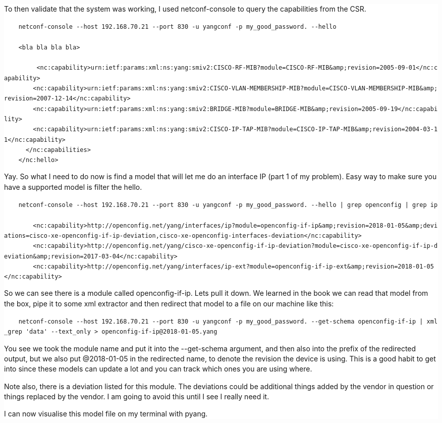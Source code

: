 To then validate that the system was working, I used netconf-console to query the capabilities from the CSR.

```shell
    netconf-console --host 192.168.70.21 --port 830 -u yangconf -p my_good_password. --hello 

    <bla bla bla bla> 

         <nc:capability>urn:ietf:params:xml:ns:yang:smiv2:CISCO-RF-MIB?module=CISCO-RF-MIB&amp;revision=2005-09-01</nc:capability>
        <nc:capability>urn:ietf:params:xml:ns:yang:smiv2:CISCO-VLAN-MEMBERSHIP-MIB?module=CISCO-VLAN-MEMBERSHIP-MIB&amp;revision=2007-12-14</nc:capability>
        <nc:capability>urn:ietf:params:xml:ns:yang:smiv2:BRIDGE-MIB?module=BRIDGE-MIB&amp;revision=2005-09-19</nc:capability>
        <nc:capability>urn:ietf:params:xml:ns:yang:smiv2:CISCO-IP-TAP-MIB?module=CISCO-IP-TAP-MIB&amp;revision=2004-03-11</nc:capability>
      </nc:capabilities>
    </nc:hello>
```

Yay. So what I need to do now is find a model that will let me do an interface IP (part 1 of my problem). Easy way to make sure you have a supported model is filter the hello.

```shell
    netconf-console --host 192.168.70.21 --port 830 -u yangconf -p my_good_password. --hello | grep openconfig | grep ip

        <nc:capability>http://openconfig.net/yang/interfaces/ip?module=openconfig-if-ip&amp;revision=2018-01-05&amp;deviations=cisco-xe-openconfig-if-ip-deviation,cisco-xe-openconfig-interfaces-deviation</nc:capability>
        <nc:capability>http://openconfig.net/yang/cisco-xe-openconfig-if-ip-deviation?module=cisco-xe-openconfig-if-ip-deviation&amp;revision=2017-03-04</nc:capability>
        <nc:capability>http://openconfig.net/yang/interfaces/ip-ext?module=openconfig-if-ip-ext&amp;revision=2018-01-05</nc:capability>
```

So we can see there is a module called openconfig-if-ip. Lets pull it down. We learned in the book we can read that model from the box, pipe it to some xml extractor and then redirect that model to a file on our machine like this:

```shell
    netconf-console --host 192.168.70.21 --port 830 -u yangconf -p my_good_password. --get-schema openconfig-if-ip | xml_grep 'data' --text_only > openconfig-if-ip@2018-01-05.yang
```

You see we took the module name and put it into the --get-schema argument, and then also into the prefix of the redirected output, but we also put @2018-01-05 in the redirected name, to denote the revision the device is using. This is a good habit to get into since these models can update a lot and you can track which ones you are using where.

Note also, there is a deviation listed for this module. The deviations could be additional things added by the vendor in question or things replaced by the vendor. I am going to avoid this until I see I really need it.

I can now visualise this model file on my terminal with pyang.
